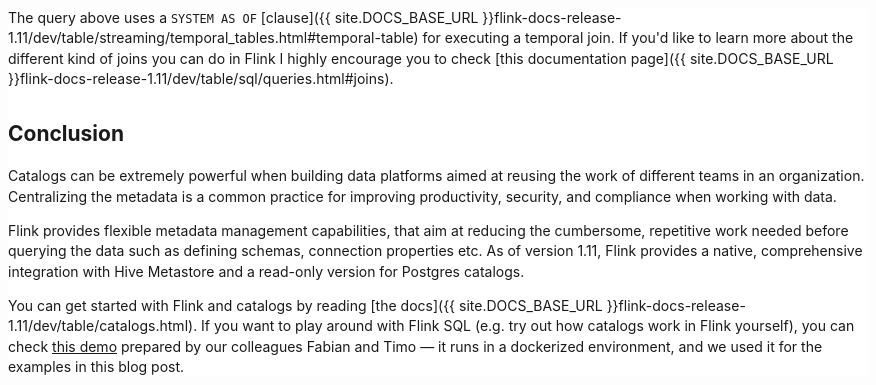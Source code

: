 The query above uses a `SYSTEM AS OF` [clause]({{ site.DOCS_BASE_URL }}flink-docs-release-1.11/dev/table/streaming/temporal_tables.html#temporal-table) for executing a temporal join. If you'd like to learn more about the different kind of joins you can do in Flink I highly encourage you to check [this documentation page]({{ site.DOCS_BASE_URL }}flink-docs-release-1.11/dev/table/sql/queries.html#joins).

## Conclusion

Catalogs can be extremely powerful when building data platforms aimed at reusing the work of different teams in an organization. Centralizing the metadata is a common practice for improving productivity, security, and compliance when working with data.

Flink provides flexible metadata management capabilities, that aim at reducing the cumbersome, repetitive work needed before querying the data such as defining schemas, connection properties etc. As of version 1.11, Flink provides a native, comprehensive integration with Hive Metastore and a read-only version for Postgres catalogs.

You can get started with Flink and catalogs by reading [the docs]({{ site.DOCS_BASE_URL }}flink-docs-release-1.11/dev/table/catalogs.html). If you want to play around with Flink SQL (e.g. try out how catalogs work in Flink yourself), you can check [this demo](https://github.com/fhueske/flink-sql-demo) prepared by our colleagues Fabian and Timo — it runs in a dockerized environment, and we used it for the examples in this blog post.
